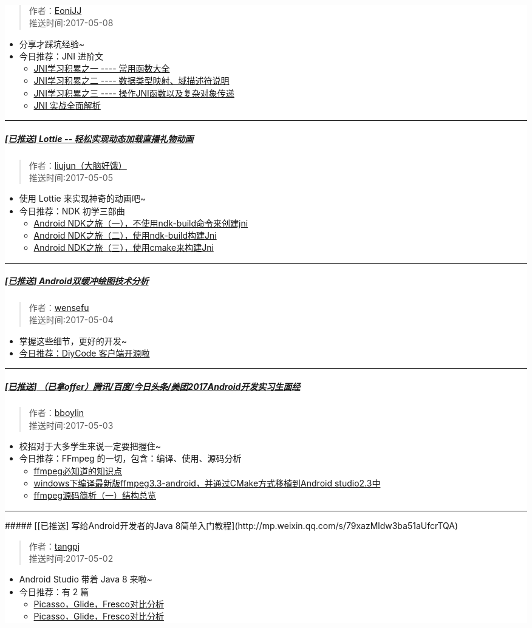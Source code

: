 > 作者：[EoniJJ](http://www.jianshu.com/u/a453837f8802)<br/>
> 推送时间:2017-05-08
- 分享才踩坑经验~
- 今日推荐：JNI 进阶文
  - [JNI学习积累之一 ---- 常用函数大全](http://blog.csdn.net/qinjuning/article/details/7595104)
  - [JNI学习积累之二 ---- 数据类型映射、域描述符说明](http://blog.csdn.net/qinjuning/article/details/7599796)
  - [JNI学习积累之三 ---- 操作JNI函数以及复杂对象传递](http://blog.csdn.net/qinjuning/article/details/7607214)
  - [JNI 实战全面解析](http://blog.csdn.net/banketree/article/details/40535325)

<hr/>

##### [[已推送] Lottie -- 轻松实现动态加载直播礼物动画](http://mp.weixin.qq.com/s/58wX7cWiab-AXFnw3l1pcQ)

> 作者：[liujun（大脑好饿）](http://www.liujun.info/)<br/>
> 推送时间:2017-05-05
- 使用 Lottie 来实现神奇的动画吧~
- 今日推荐：NDK 初学三部曲
  - [Android NDK之旅（一），不使用ndk-build命令来创建jni](http://blog.csdn.net/qq_35071078/article/details/70338637)
  - [Android NDK之旅（二），使用ndk-build构建Jni](http://blog.csdn.net/qq_35071078/article/details/70502481)
  - [Android NDK之旅（三），使用cmake来构建Jni](http://blog.csdn.net/qq_35071078/article/details/70544766)

<hr/>

##### [[已推送] Android双缓冲绘图技术分析](http://mp.weixin.qq.com/s/6m4OCyS6g8zlhlob9Nx0FQ)

> 作者：[wensefu](http://www.jianshu.com/u/4d74dd2268af)<br/>
> 推送时间:2017-05-04
- 掌握这些细节，更好的开发~
- [今日推荐：DiyCode 客户端开源啦](https://github.com/GcsSloop/diycode)

<hr/>

##### [[已推送]  （已拿offer）腾讯/百度/今日头条/美团2017Android开发实习生面经](http://mp.weixin.qq.com/s/Twx50aJpVy7fGuioOwyB3A)

> 作者：[bboylin](https://github.com/bboylin/MyNotebook)<br/>
> 推送时间:2017-05-03
- 校招对于大多学生来说一定要把握住~
- 今日推荐：FFmpeg 的一切，包含：编译、使用、源码分析
  - [ffmpeg必知道的知识点](http://blog.csdn.net/king1425/article/details/70348374)
  - [windows下编译最新版ffmpeg3.3-android，并通过CMake方式移植到Android studio2.3中](http://blog.csdn.net/king1425/article/details/70338674)
  - [ffmpeg源码简析（一）结构总览](http://blog.csdn.net/king1425/article/details/70597642)

<hr/>
##### [[已推送]  写给Android开发者的Java 8简单入门教程](http://mp.weixin.qq.com/s/79xazMldw3ba51aUfcrTQA)

> 作者：[tangpj](http://tangpj.com/archives/)<br/>
> 推送时间:2017-05-02
- Android Studio 带着 Java 8 来啦~
- 今日推荐：有 2 篇
  - [Picasso，Glide，Fresco对比分析](http://blog.csdn.net/github_33304260/article/details/70213300)
  - [Picasso，Glide，Fresco对比分析](http://www.jianshu.com/p/ca5ce4444c37#)
